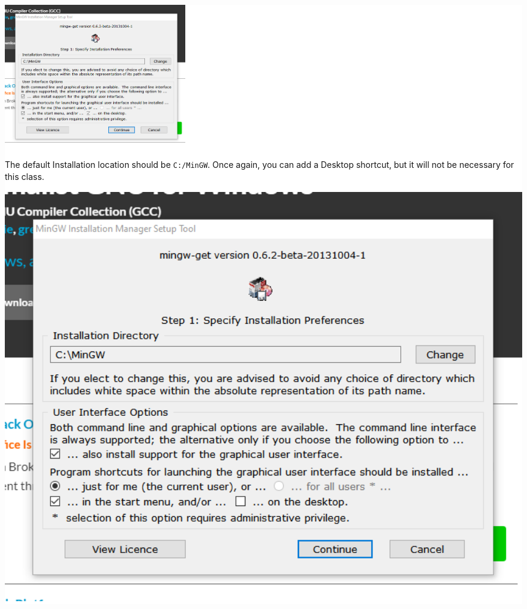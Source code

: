 <img src="images/win_images/g++-01-download_01.png" alt="g++_install" width="300"/>

</br>

The default Installation location should be `C:/MinGW`. Once again, you can add a Desktop shortcut, but it will not be necessary for this class.

<img src="images/win_images/g++-01-download_02.png" alt="g++_install" width="1000"/>
